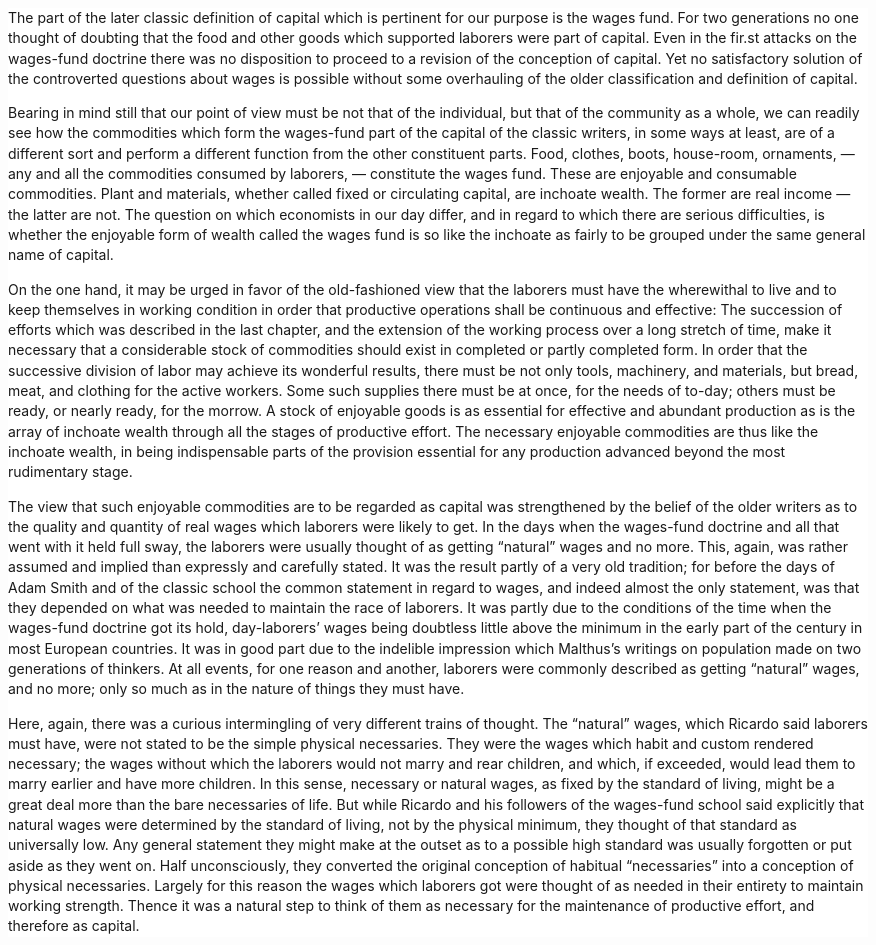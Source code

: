 The part of the later classic definition of capital which is pertinent for our purpose is the wages fund. For two generations no one thought of doubting that the food and other goods which supported laborers were part of capital. Even in the fir.st attacks on the wages-fund doctrine there was no disposition to proceed to a revision of the conception of capital. Yet no satisfactory solution of the controverted questions about wages is possible without some overhauling of the older classification and definition of capital.

Bearing in mind still that our point of view must be not that of the individual, but that of the community as a whole, we can readily see how the commodities which form the wages-fund part of the capital of the classic writers, in some ways at least, are of a different sort and perform a different function from the other constituent parts. Food, clothes, boots, house-room, ornaments, — any and all the commodities consumed by laborers, — constitute the wages fund. These are enjoyable and consumable commodities. Plant and materials, whether called fixed or circulating capital, are inchoate wealth. The former are real income — the latter are not. The question on which economists in our day differ, and in regard to which there are serious difficulties, is whether the enjoyable form of wealth called the wages fund is so like the inchoate as fairly to be grouped under the same general name of capital.

On the one hand, it may be urged in favor of the old-fashioned view that the laborers must have the wherewithal to live and to keep themselves in working condition in order that productive operations shall be continuous and effective: The succession of efforts which was described in the last chapter, and the extension of the working process over a long stretch of time, make it necessary that a considerable stock of commodities should exist in completed or partly completed form. In order that the successive division of labor may achieve its wonderful results, there must be not only tools, machinery, and materials, but bread, meat, and clothing for the active workers. Some such supplies there must be at once, for the needs of to-day; others must be ready, or nearly ready, for the morrow. A stock of enjoyable goods is as essential for effective and abundant production as is the array of inchoate wealth through all the stages of productive effort. The necessary enjoyable commodities are thus like the inchoate wealth, in being indispensable parts of the provision essential for any production advanced beyond the most rudimentary stage.

The view that such enjoyable commodities are to be regarded as capital was strengthened by the belief of the older writers as to the quality and quantity of real wages which laborers were likely to get. In the days when the wages-fund doctrine and all that went with it held full sway, the laborers were usually thought of as getting “natural” wages and no more. This, again, was rather assumed and implied than expressly and carefully stated. It was the result partly of a very old tradition; for before the days of Adam Smith and of the classic school the common statement in regard to wages, and indeed almost the only statement, was that they depended on what was needed to maintain the race of laborers. It was partly due to the conditions of the time when the wages-fund doctrine got its hold, day-laborers’ wages being doubtless little above the minimum in the early part of the century in most European countries. It was in good part due to the indelible impression which Malthus’s writings on population made on two generations of thinkers. At all events, for one reason and another, laborers were commonly described as getting “natural” wages, and no more; only so much as in the nature of things they must have.

Here, again, there was a curious intermingling of very different trains of thought. The “natural” wages, which Ricardo said laborers must have, were not stated to be the simple physical necessaries. They were the wages which habit and custom rendered necessary; the wages without which the laborers would not marry and rear children, and which, if exceeded, would lead them to marry earlier and have more children. In this sense, necessary or natural wages, as fixed by the standard of living, might be a great deal more than the bare necessaries of life. But while Ricardo and his followers of the wages-fund school said explicitly that natural wages were determined by the standard of living, not by the physical minimum, they thought of that standard as universally low. Any general statement they might make at the outset as to a possible high standard was usually forgotten or put aside as they went on. Half unconsciously, they converted the original conception of habitual “necessaries” into a conception of physical necessaries. Largely for this reason the wages which laborers got were thought of as needed in their entirety to maintain working strength. Thence it was a natural step to think of them as necessary for the maintenance of productive effort, and therefore as capital.
